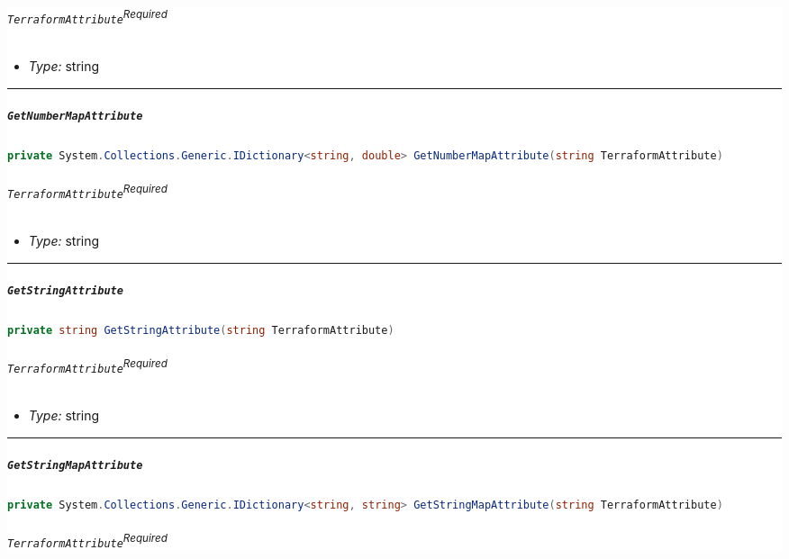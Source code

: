 ###### `TerraformAttribute`<sup>Required</sup> <a name="TerraformAttribute" id="@cdktf/provider-newrelic.oneDashboardJson.OneDashboardJsonTimeoutsOutputReference.getNumberListAttribute.parameter.terraformAttribute"></a>

- *Type:* string

---

##### `GetNumberMapAttribute` <a name="GetNumberMapAttribute" id="@cdktf/provider-newrelic.oneDashboardJson.OneDashboardJsonTimeoutsOutputReference.getNumberMapAttribute"></a>

```csharp
private System.Collections.Generic.IDictionary<string, double> GetNumberMapAttribute(string TerraformAttribute)
```

###### `TerraformAttribute`<sup>Required</sup> <a name="TerraformAttribute" id="@cdktf/provider-newrelic.oneDashboardJson.OneDashboardJsonTimeoutsOutputReference.getNumberMapAttribute.parameter.terraformAttribute"></a>

- *Type:* string

---

##### `GetStringAttribute` <a name="GetStringAttribute" id="@cdktf/provider-newrelic.oneDashboardJson.OneDashboardJsonTimeoutsOutputReference.getStringAttribute"></a>

```csharp
private string GetStringAttribute(string TerraformAttribute)
```

###### `TerraformAttribute`<sup>Required</sup> <a name="TerraformAttribute" id="@cdktf/provider-newrelic.oneDashboardJson.OneDashboardJsonTimeoutsOutputReference.getStringAttribute.parameter.terraformAttribute"></a>

- *Type:* string

---

##### `GetStringMapAttribute` <a name="GetStringMapAttribute" id="@cdktf/provider-newrelic.oneDashboardJson.OneDashboardJsonTimeoutsOutputReference.getStringMapAttribute"></a>

```csharp
private System.Collections.Generic.IDictionary<string, string> GetStringMapAttribute(string TerraformAttribute)
```

###### `TerraformAttribute`<sup>Required</sup> <a name="TerraformAttribute" id="@cdktf/provider-newrelic.oneDashboardJson.OneDashboardJsonTimeoutsOutputReference.getStringMapAttribute.parameter.terraformAttribute"></a>
